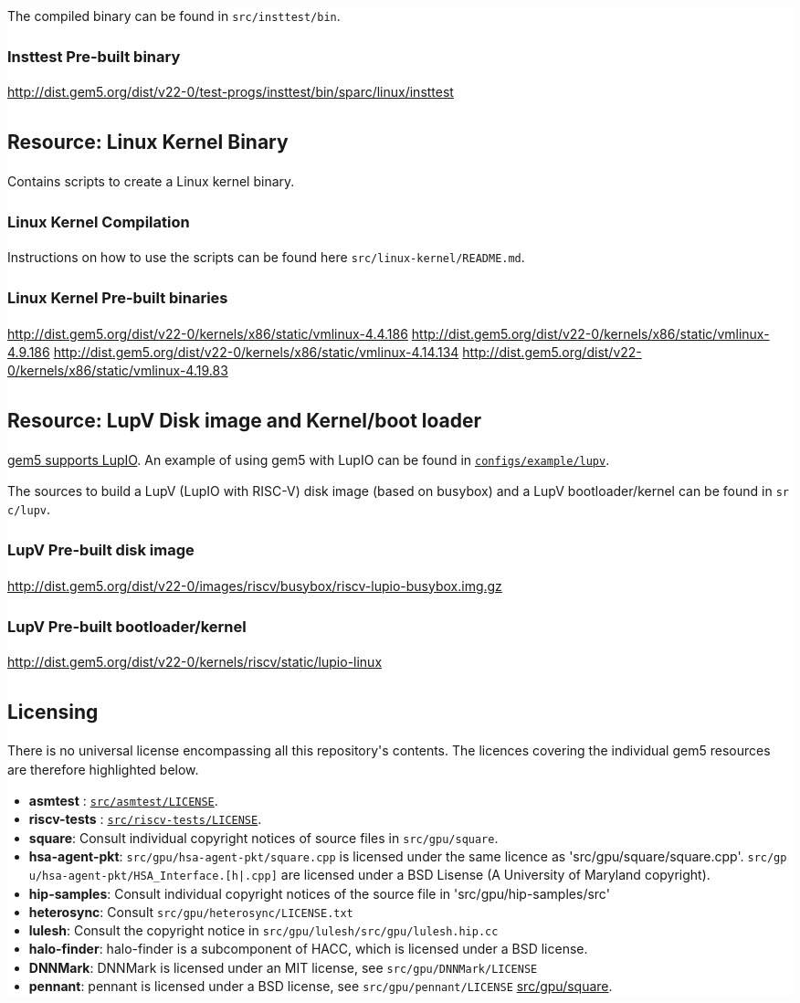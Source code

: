 The compiled binary can be found in `src/insttest/bin`.

### Insttest Pre-built binary

<http://dist.gem5.org/dist/v22-0/test-progs/insttest/bin/sparc/linux/insttest>

## Resource: Linux Kernel Binary

Contains scripts to create a Linux kernel binary.

### Linux Kernel Compilation

Instructions on how to use the scripts can be found here
`src/linux-kernel/README.md`.

### Linux Kernel Pre-built binaries

<http://dist.gem5.org/dist/v22-0/kernels/x86/static/vmlinux-4.4.186>
<http://dist.gem5.org/dist/v22-0/kernels/x86/static/vmlinux-4.9.186>
<http://dist.gem5.org/dist/v22-0/kernels/x86/static/vmlinux-4.14.134>
<http://dist.gem5.org/dist/v22-0/kernels/x86/static/vmlinux-4.19.83>

## Resource: LupV Disk image and Kernel/boot loader

[gem5 supports LupIO](https://www.gem5.org/project/2022/02/07/lupio.html).
An example of using gem5 with LupIO can be found in [`configs/example/lupv`](https://gem5.googlesource.com/public/gem5/+/refs/tags/v22.0.0.0/configs/example/lupv/).

The sources to build a LupV (LupIO with RISC-V) disk image (based on busybox) 
and a LupV bootloader/kernel can be found in `src/lupv`.

### LupV Pre-built disk image

<http://dist.gem5.org/dist/v22-0/images/riscv/busybox/riscv-lupio-busybox.img.gz>

### LupV Pre-built bootloader/kernel

<http://dist.gem5.org/dist/v22-0/kernels/riscv/static/lupio-linux>

## Licensing

There is no universal license encompassing all this repository's contents.
The licences covering the individual gem5 resources are therefore highlighted
below.

* **asmtest** : [`src/asmtest/LICENSE`](
https://gem5.googlesource.com/public/gem5-resources/+/refs/heads/stable/src/asmtest/LICENSE).
* **riscv-tests** : [`src/riscv-tests/LICENSE`](
https://gem5.googlesource.com/public/gem5-resources/+/refs/heads/stable/src/riscv-tests/LICENSE).
* **square**: Consult individual copyright notices of source files in
`src/gpu/square`.
* **hsa-agent-pkt**: `src/gpu/hsa-agent-pkt/square.cpp` is licensed under the
same licence as 'src/gpu/square/square.cpp'.
`src/gpu/hsa-agent-pkt/HSA_Interface.[h|.cpp]` are licensed under a BSD Lisense
(A University of Maryland copyright).
* **hip-samples**: Consult individual copyright notices of the source file in
'src/gpu/hip-samples/src'
* **heterosync**: Consult `src/gpu/heterosync/LICENSE.txt`
* **lulesh**: Consult the copyright notice in `src/gpu/lulesh/src/gpu/lulesh.hip.cc`
* **halo-finder**: halo-finder is a subcomponent of HACC, which is licensed under
a BSD license.
* **DNNMark**: DNNMark is licensed under an MIT license, see `src/gpu/DNNMark/LICENSE`
* **pennant**: pennant is licensed under a BSD license, see `src/gpu/pennant/LICENSE`
[src/gpu/square](
https://gem5.googlesource.com/public/gem5-resources/+/refs/heads/stable/src/gpu/square).